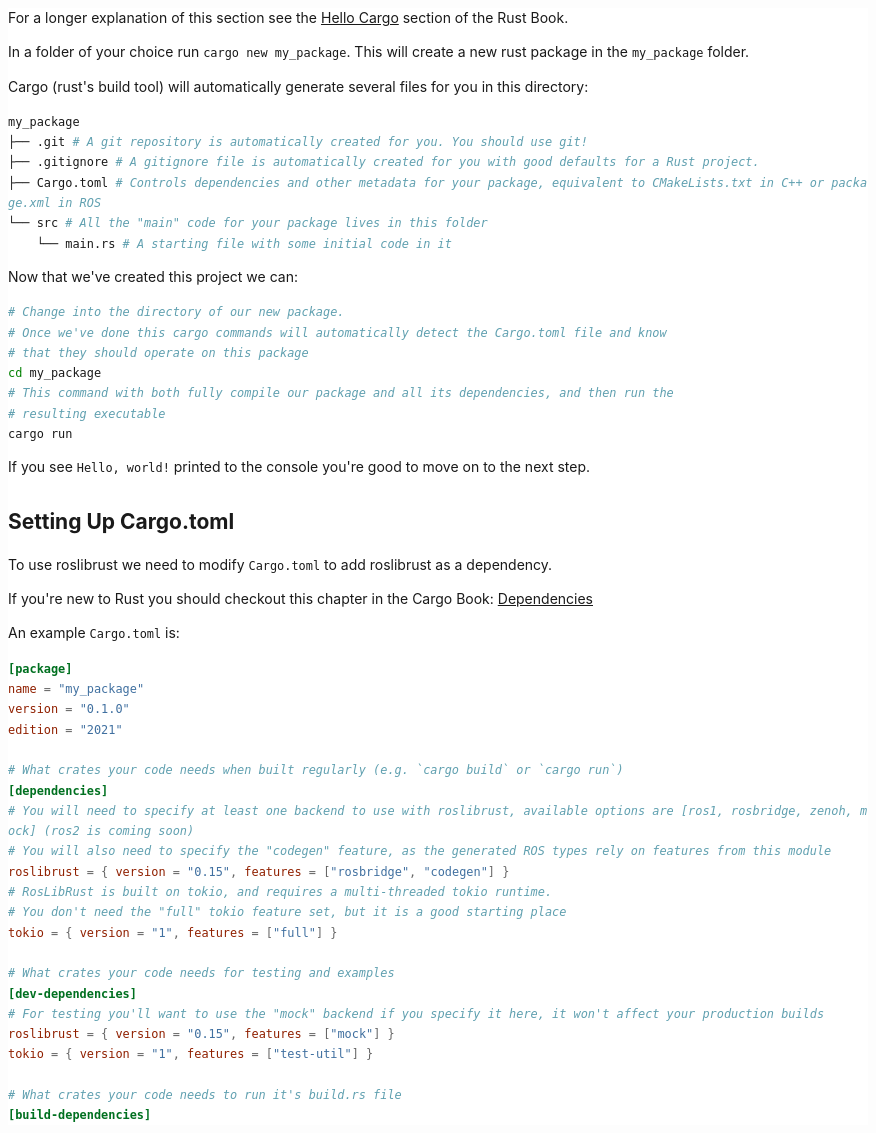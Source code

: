 For a longer explanation of this section see the [Hello Cargo](https://doc.rust-lang.org/book/ch01-03-hello-cargo.html) section of the Rust Book.

In a folder of your choice run `cargo new my_package`. This will create a new rust package in the `my_package` folder.

Cargo (rust's build tool) will automatically generate several files for you in this directory:

```bash
my_package
├── .git # A git repository is automatically created for you. You should use git!
├── .gitignore # A gitignore file is automatically created for you with good defaults for a Rust project.
├── Cargo.toml # Controls dependencies and other metadata for your package, equivalent to CMakeLists.txt in C++ or package.xml in ROS
└── src # All the "main" code for your package lives in this folder
    └── main.rs # A starting file with some initial code in it
```

Now that we've created this project we can:

```bash
# Change into the directory of our new package.
# Once we've done this cargo commands will automatically detect the Cargo.toml file and know
# that they should operate on this package
cd my_package
# This command with both fully compile our package and all its dependencies, and then run the
# resulting executable
cargo run
```

If you see `Hello, world!` printed to the console you're good to move on to the next step.

## Setting Up Cargo.toml

To use roslibrust we need to modify `Cargo.toml` to add roslibrust as a dependency.

If you're new to Rust you should checkout this chapter in the Cargo Book: [Dependencies](https://doc.rust-lang.org/cargo/guide/dependencies.html)

An example `Cargo.toml` is:

```toml
[package]
name = "my_package"
version = "0.1.0"
edition = "2021"

# What crates your code needs when built regularly (e.g. `cargo build` or `cargo run`)
[dependencies]
# You will need to specify at least one backend to use with roslibrust, available options are [ros1, rosbridge, zenoh, mock] (ros2 is coming soon)
# You will also need to specify the "codegen" feature, as the generated ROS types rely on features from this module
roslibrust = { version = "0.15", features = ["rosbridge", "codegen"] }
# RosLibRust is built on tokio, and requires a multi-threaded tokio runtime.
# You don't need the "full" tokio feature set, but it is a good starting place
tokio = { version = "1", features = ["full"] }

# What crates your code needs for testing and examples
[dev-dependencies]
# For testing you'll want to use the "mock" backend if you specify it here, it won't affect your production builds
roslibrust = { version = "0.15", features = ["mock"] }
tokio = { version = "1", features = ["test-util"] }

# What crates your code needs to run it's build.rs file
[build-dependencies]
```